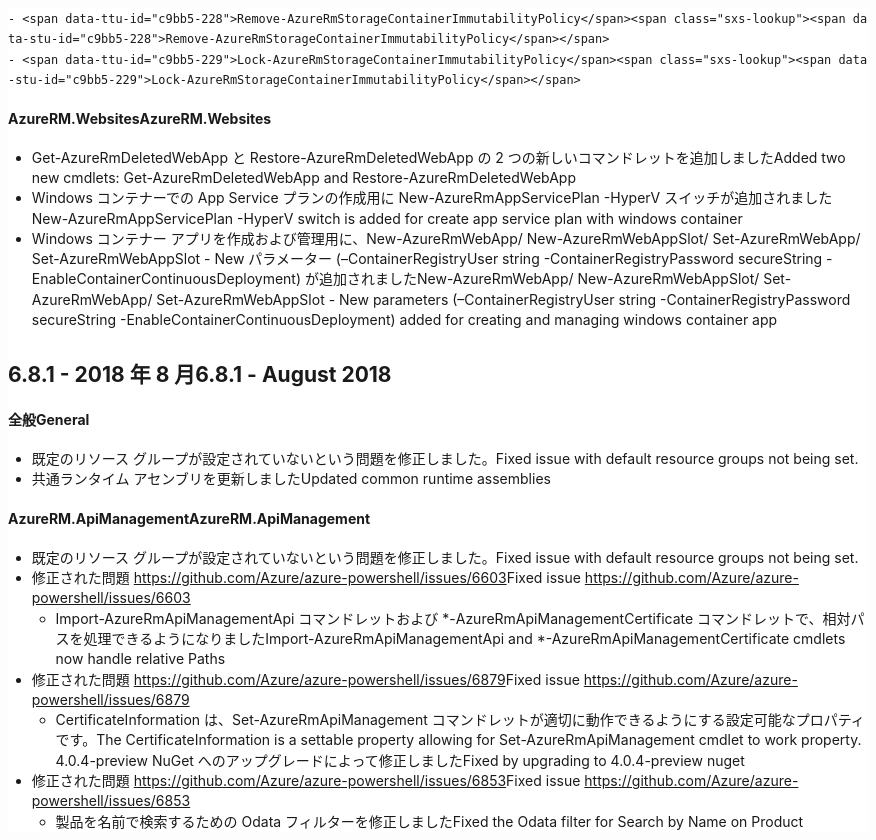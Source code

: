     - <span data-ttu-id="c9bb5-228">Remove-AzureRmStorageContainerImmutabilityPolicy</span><span class="sxs-lookup"><span data-stu-id="c9bb5-228">Remove-AzureRmStorageContainerImmutabilityPolicy</span></span>
    - <span data-ttu-id="c9bb5-229">Lock-AzureRmStorageContainerImmutabilityPolicy</span><span class="sxs-lookup"><span data-stu-id="c9bb5-229">Lock-AzureRmStorageContainerImmutabilityPolicy</span></span>

#### <a name="azurermwebsites"></a><span data-ttu-id="c9bb5-230">AzureRM.Websites</span><span class="sxs-lookup"><span data-stu-id="c9bb5-230">AzureRM.Websites</span></span>
* <span data-ttu-id="c9bb5-231">Get-AzureRmDeletedWebApp と Restore-AzureRmDeletedWebApp の 2 つの新しいコマンドレットを追加しました</span><span class="sxs-lookup"><span data-stu-id="c9bb5-231">Added two new cmdlets: Get-AzureRmDeletedWebApp and Restore-AzureRmDeletedWebApp</span></span>
* <span data-ttu-id="c9bb5-232">Windows コンテナーでの App Service プランの作成用に New-AzureRmAppServicePlan -HyperV スイッチが追加されました</span><span class="sxs-lookup"><span data-stu-id="c9bb5-232">New-AzureRmAppServicePlan -HyperV switch is added for create app service plan with windows container</span></span>
* <span data-ttu-id="c9bb5-233">Windows コンテナー アプリを作成および管理用に、New-AzureRmWebApp/ New-AzureRmWebAppSlot/ Set-AzureRmWebApp/ Set-AzureRmWebAppSlot - New パラメーター (–ContainerRegistryUser string -ContainerRegistryPassword secureString -EnableContainerContinuousDeployment) が追加されました</span><span class="sxs-lookup"><span data-stu-id="c9bb5-233">New-AzureRmWebApp/ New-AzureRmWebAppSlot/ Set-AzureRmWebApp/ Set-AzureRmWebAppSlot - New parameters (–ContainerRegistryUser string -ContainerRegistryPassword secureString -EnableContainerContinuousDeployment) added for creating and managing windows container app</span></span>

## <a name="681---august-2018"></a><span data-ttu-id="c9bb5-234">6.8.1 - 2018 年 8 月</span><span class="sxs-lookup"><span data-stu-id="c9bb5-234">6.8.1 - August 2018</span></span>
#### <a name="general"></a><span data-ttu-id="c9bb5-235">全般</span><span class="sxs-lookup"><span data-stu-id="c9bb5-235">General</span></span>
* <span data-ttu-id="c9bb5-236">既定のリソース グループが設定されていないという問題を修正しました。</span><span class="sxs-lookup"><span data-stu-id="c9bb5-236">Fixed issue with default resource groups not being set.</span></span>
* <span data-ttu-id="c9bb5-237">共通ランタイム アセンブリを更新しました</span><span class="sxs-lookup"><span data-stu-id="c9bb5-237">Updated common runtime assemblies</span></span>

#### <a name="azurermapimanagement"></a><span data-ttu-id="c9bb5-238">AzureRM.ApiManagement</span><span class="sxs-lookup"><span data-stu-id="c9bb5-238">AzureRM.ApiManagement</span></span>
* <span data-ttu-id="c9bb5-239">既定のリソース グループが設定されていないという問題を修正しました。</span><span class="sxs-lookup"><span data-stu-id="c9bb5-239">Fixed issue with default resource groups not being set.</span></span>
* <span data-ttu-id="c9bb5-240">修正された問題 https://github.com/Azure/azure-powershell/issues/6603</span><span class="sxs-lookup"><span data-stu-id="c9bb5-240">Fixed issue https://github.com/Azure/azure-powershell/issues/6603</span></span>
    - <span data-ttu-id="c9bb5-241">Import-AzureRmApiManagementApi コマンドレットおよび \*-AzureRmApiManagementCertificate コマンドレットで、相対パスを処理できるようになりました</span><span class="sxs-lookup"><span data-stu-id="c9bb5-241">Import-AzureRmApiManagementApi and \*-AzureRmApiManagementCertificate cmdlets now handle relative Paths</span></span>
* <span data-ttu-id="c9bb5-242">修正された問題 https://github.com/Azure/azure-powershell/issues/6879</span><span class="sxs-lookup"><span data-stu-id="c9bb5-242">Fixed issue https://github.com/Azure/azure-powershell/issues/6879</span></span>
    - <span data-ttu-id="c9bb5-243">CertificateInformation は、Set-AzureRmApiManagement コマンドレットが適切に動作できるようにする設定可能なプロパティです。</span><span class="sxs-lookup"><span data-stu-id="c9bb5-243">The CertificateInformation is a settable property allowing for Set-AzureRmApiManagement cmdlet to work property.</span></span> <span data-ttu-id="c9bb5-244">4.0.4-preview NuGet へのアップグレードによって修正しました</span><span class="sxs-lookup"><span data-stu-id="c9bb5-244">Fixed by upgrading to 4.0.4-preview nuget</span></span>
* <span data-ttu-id="c9bb5-245">修正された問題 https://github.com/Azure/azure-powershell/issues/6853</span><span class="sxs-lookup"><span data-stu-id="c9bb5-245">Fixed issue https://github.com/Azure/azure-powershell/issues/6853</span></span>
    - <span data-ttu-id="c9bb5-246">製品を名前で検索するための Odata フィルターを修正しました</span><span class="sxs-lookup"><span data-stu-id="c9bb5-246">Fixed the Odata filter for Search by Name on Product</span></span>
